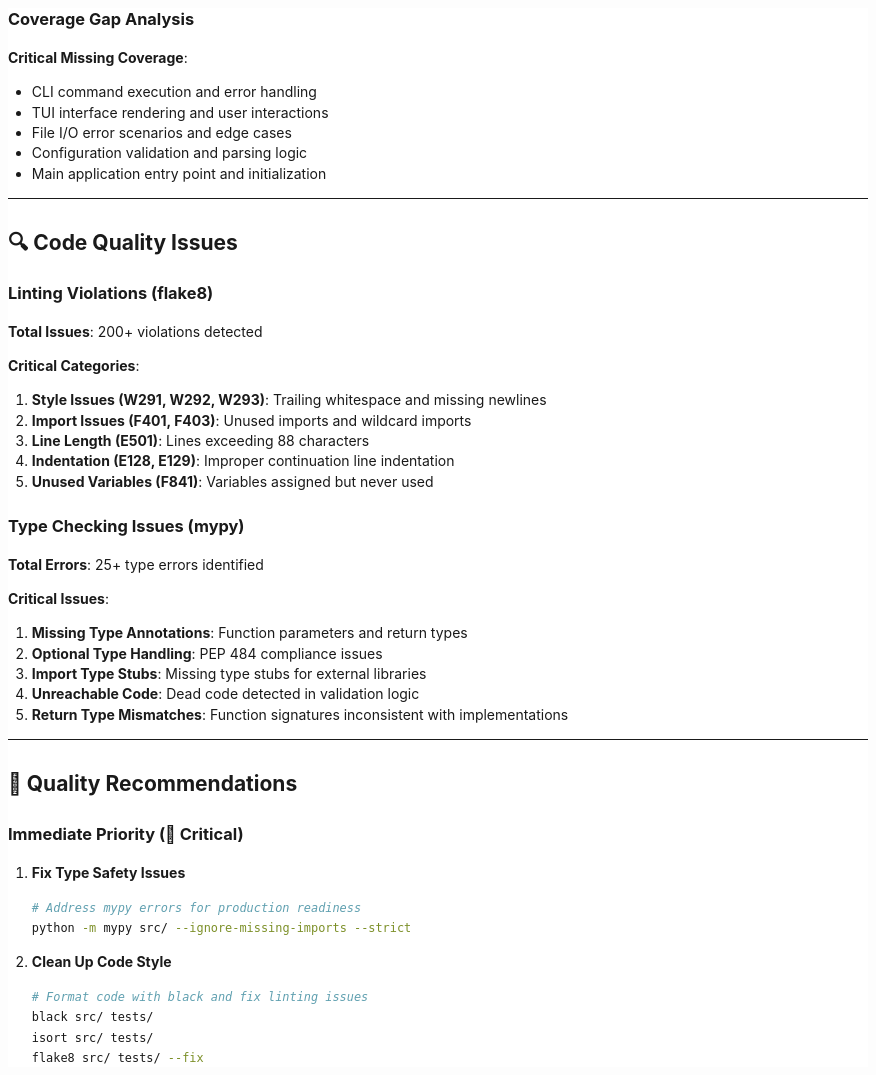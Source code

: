 ### Coverage Gap Analysis
**Critical Missing Coverage**:
- CLI command execution and error handling
- TUI interface rendering and user interactions
- File I/O error scenarios and edge cases
- Configuration validation and parsing logic
- Main application entry point and initialization

---

## 🔍 Code Quality Issues

### Linting Violations (flake8)
**Total Issues**: 200+ violations detected

**Critical Categories**:
1. **Style Issues (W291, W292, W293)**: Trailing whitespace and missing newlines
2. **Import Issues (F401, F403)**: Unused imports and wildcard imports
3. **Line Length (E501)**: Lines exceeding 88 characters
4. **Indentation (E128, E129)**: Improper continuation line indentation
5. **Unused Variables (F841)**: Variables assigned but never used

### Type Checking Issues (mypy)
**Total Errors**: 25+ type errors identified

**Critical Issues**:
1. **Missing Type Annotations**: Function parameters and return types
2. **Optional Type Handling**: PEP 484 compliance issues
3. **Import Type Stubs**: Missing type stubs for external libraries
4. **Unreachable Code**: Dead code detected in validation logic
5. **Return Type Mismatches**: Function signatures inconsistent with implementations

---

## 🚨 Quality Recommendations

### Immediate Priority (🔴 Critical)

1. **Fix Type Safety Issues**
   ```bash
   # Address mypy errors for production readiness
   python -m mypy src/ --ignore-missing-imports --strict
   ```

2. **Clean Up Code Style**
   ```bash
   # Format code with black and fix linting issues
   black src/ tests/
   isort src/ tests/
   flake8 src/ tests/ --fix
   ```
